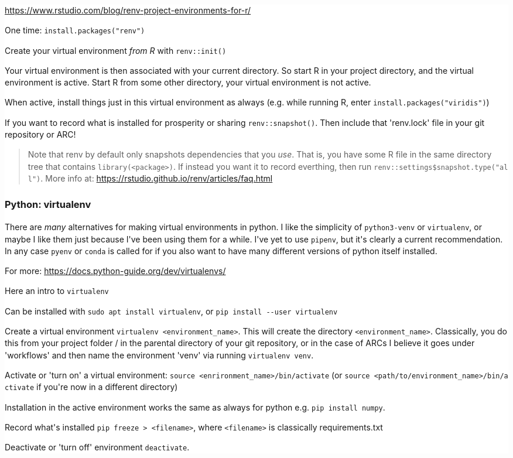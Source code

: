 https://www.rstudio.com/blog/renv-project-environments-for-r/

One time: `install.packages("renv")`

Create your virtual environment _from R_ with `renv::init()`

Your virtual environment is then associated with your current
directory. So start R in your project directory, and the
virtual environment is active. Start R from some other directory,
your virtual environment is not active. 

When active, install things just in this virtual environment
as always (e.g. while running R, enter `install.packages("viridis")`)

If you want to record what is installed for prosperity or sharing
`renv::snapshot()`. Then include that 'renv.lock' file in your git repository
or ARC!

> Note that renv by default only snapshots dependencies that you _use_.
> That is, you have some R file in the same directory tree 
> that contains `library(<package>)`. If instead you want it to record
> everthing, then run `renv::settings$snapshot.type("all")`.
> More info at: https://rstudio.github.io/renv/articles/faq.html


### Python: virtualenv
There are _many_ alternatives for making virtual environments
in python. I like the simplicity of `python3-venv` or `virtualenv`,
or maybe I like them just because I've been using them for a while.
I've yet to use `pipenv`, but it's clearly a current recommendation.  
In any case `pyenv` or `conda` is called for if you also want
to have many different versions of python itself installed. 

For more: https://docs.python-guide.org/dev/virtualenvs/

Here an intro to `virtualenv`

Can be installed with `sudo apt install virtualenv`, or
`pip install --user virtualenv`

Create a virtual environment `virtualenv <environment_name>`.
This will create the directory `<environment_name>`.
Classically, you do this from your project folder / in the parental
directory of your git repository, or in the case of ARCs I believe
it goes under 'workflows' and then name the environment 'venv' 
via running `virtualenv venv`.

Activate or 'turn on' a virtual environment: `source <enrironment_name>/bin/activate`
(or `source <path/to/environment_name>/bin/activate` if you're now in a different directory)

Installation in the active environment works the same as always for
python e.g. `pip install numpy`.

Record what's installed `pip freeze > <filename>`, where `<filename>`
is classically requirements.txt

Deactivate or 'turn off' environment `deactivate`.

